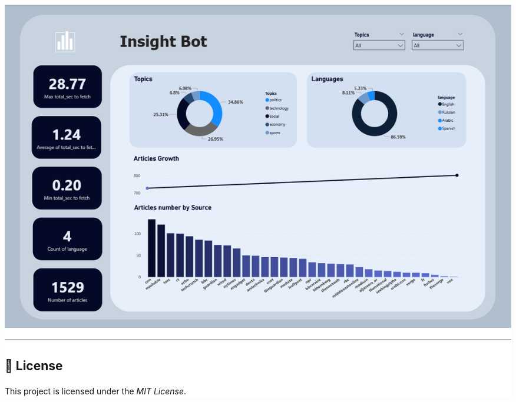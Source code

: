 ![Dashboard](./images/report.png)

---

## 📜 License

This project is licensed under the *MIT License*.
